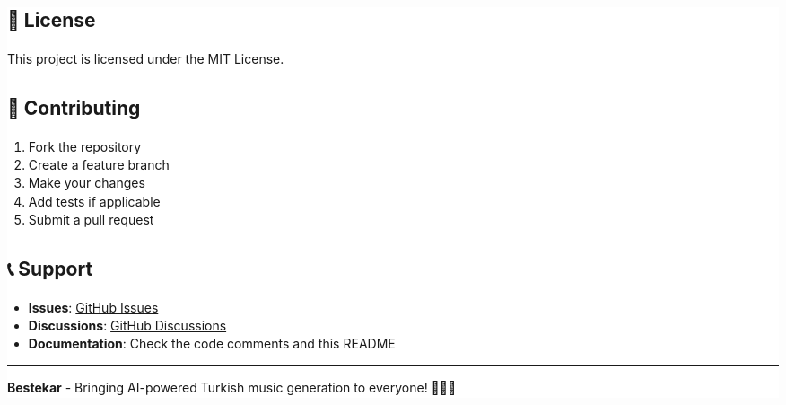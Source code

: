 ## 📝 License

This project is licensed under the MIT License.

## 🤝 Contributing

1. Fork the repository
2. Create a feature branch
3. Make your changes
4. Add tests if applicable
5. Submit a pull request

## 📞 Support

- **Issues**: [GitHub Issues](https://github.com/YapayMuzik/Bestekar/issues)
- **Discussions**: [GitHub Discussions](https://github.com/YapayMuzik/Bestekar/discussions)
- **Documentation**: Check the code comments and this README

---

**Bestekar** - Bringing AI-powered Turkish music generation to everyone! 🎵🇹🇷
